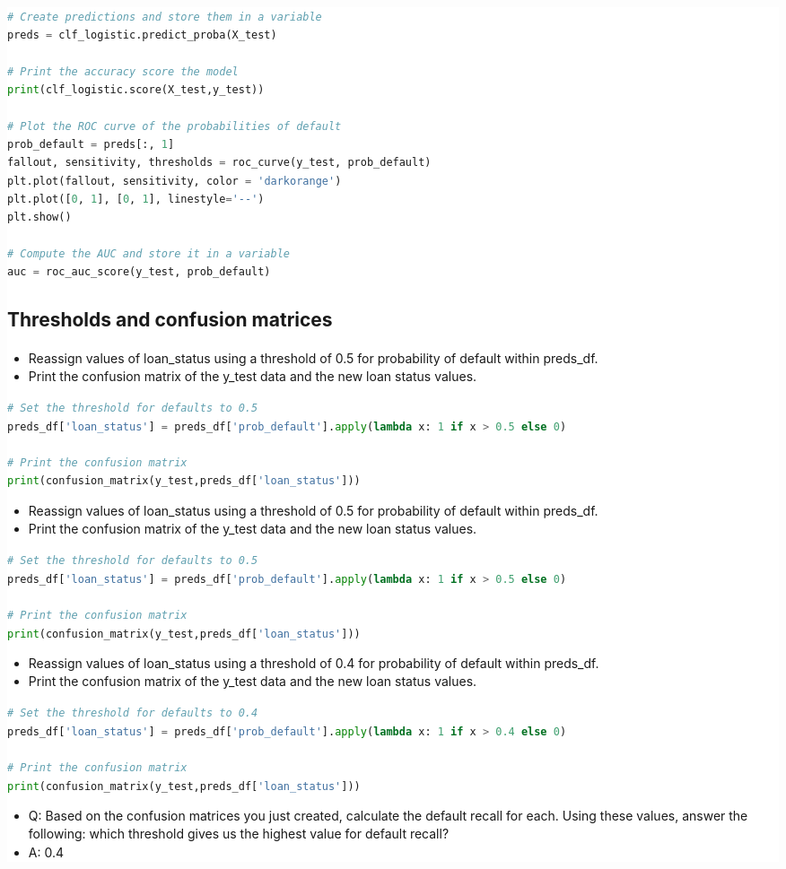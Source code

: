 ```py
# Create predictions and store them in a variable
preds = clf_logistic.predict_proba(X_test)

# Print the accuracy score the model
print(clf_logistic.score(X_test,y_test))

# Plot the ROC curve of the probabilities of default
prob_default = preds[:, 1]
fallout, sensitivity, thresholds = roc_curve(y_test, prob_default)
plt.plot(fallout, sensitivity, color = 'darkorange')
plt.plot([0, 1], [0, 1], linestyle='--')
plt.show()

# Compute the AUC and store it in a variable
auc = roc_auc_score(y_test, prob_default)
```
## Thresholds and confusion matrices
* Reassign values of loan_status using a threshold of 0.5 for probability of default within preds_df.
* Print the confusion matrix of the y_test data and the new loan status values.
```py
# Set the threshold for defaults to 0.5
preds_df['loan_status'] = preds_df['prob_default'].apply(lambda x: 1 if x > 0.5 else 0)

# Print the confusion matrix
print(confusion_matrix(y_test,preds_df['loan_status']))
```
* Reassign values of loan_status using a threshold of 0.5 for probability of default within preds_df.
* Print the confusion matrix of the y_test data and the new loan status values.
```py
# Set the threshold for defaults to 0.5
preds_df['loan_status'] = preds_df['prob_default'].apply(lambda x: 1 if x > 0.5 else 0)

# Print the confusion matrix
print(confusion_matrix(y_test,preds_df['loan_status']))
```
* Reassign values of loan_status using a threshold of 0.4 for probability of default within preds_df.
* Print the confusion matrix of the y_test data and the new loan status values.
```py
# Set the threshold for defaults to 0.4
preds_df['loan_status'] = preds_df['prob_default'].apply(lambda x: 1 if x > 0.4 else 0)

# Print the confusion matrix
print(confusion_matrix(y_test,preds_df['loan_status']))
```
* Q: Based on the confusion matrices you just created, calculate the default recall for each. Using these values, answer the following: which threshold gives us the highest value for default recall?
* A: 0.4
